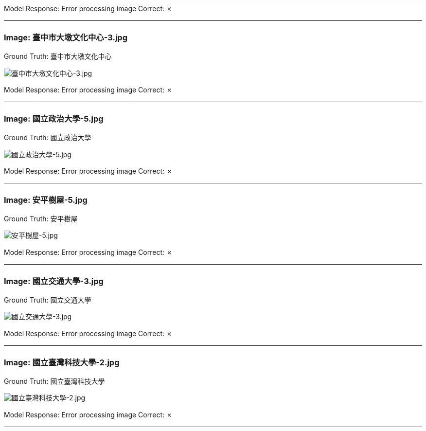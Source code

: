 Model Response: Error processing image
Correct: ✗

---

### Image: 臺中市大墩文化中心-3.jpg
Ground Truth: 臺中市大墩文化中心

![臺中市大墩文化中心-3.jpg](../Images/臺中市大墩文化中心-3.jpg)

Model Response: Error processing image
Correct: ✗

---

### Image: 國立政治大學-5.jpg
Ground Truth: 國立政治大學

![國立政治大學-5.jpg](../Images/國立政治大學-5.jpg)

Model Response: Error processing image
Correct: ✗

---

### Image: 安平樹屋-5.jpg
Ground Truth: 安平樹屋

![安平樹屋-5.jpg](../Images/安平樹屋-5.jpg)

Model Response: Error processing image
Correct: ✗

---

### Image: 國立交通大學-3.jpg
Ground Truth: 國立交通大學

![國立交通大學-3.jpg](../Images/國立交通大學-3.jpg)

Model Response: Error processing image
Correct: ✗

---

### Image: 國立臺灣科技大學-2.jpg
Ground Truth: 國立臺灣科技大學

![國立臺灣科技大學-2.jpg](../Images/國立臺灣科技大學-2.jpg)

Model Response: Error processing image
Correct: ✗

---